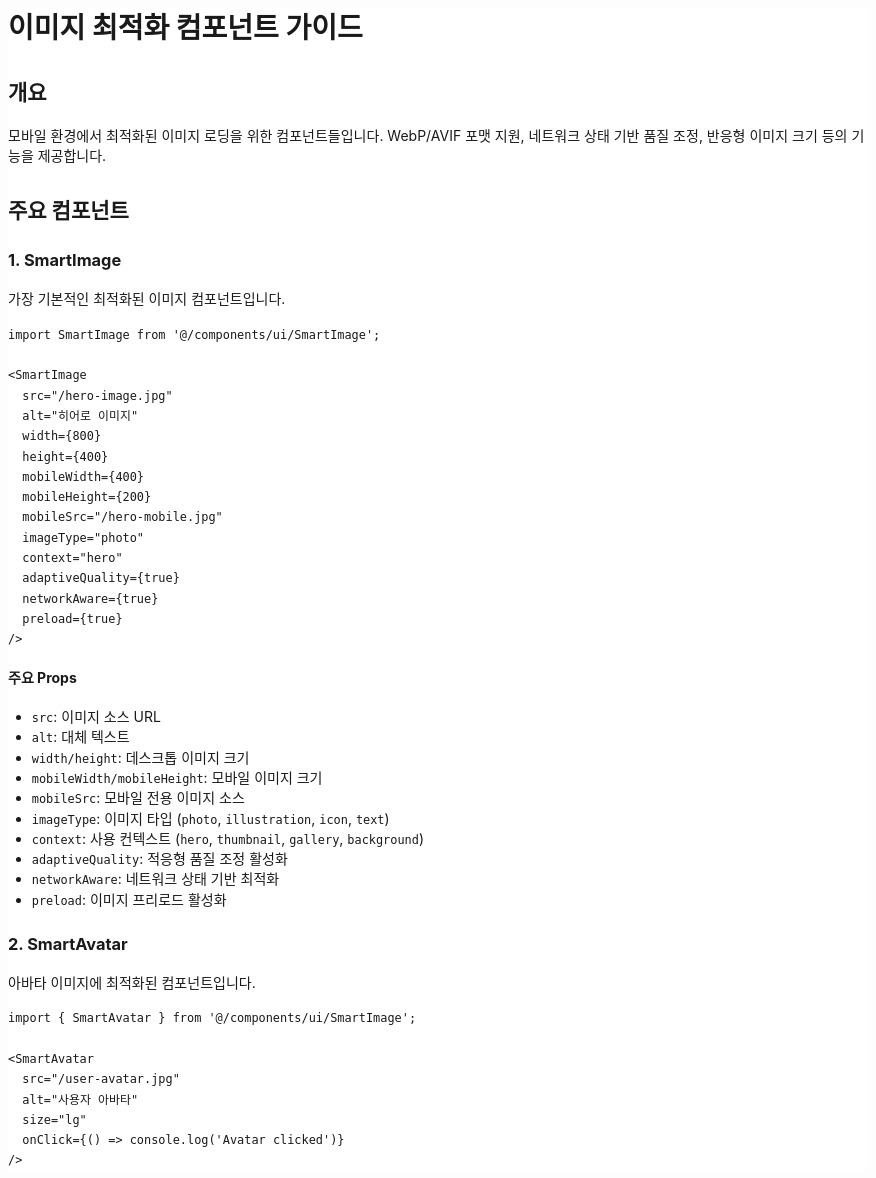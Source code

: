# 이미지 최적화 컴포넌트 가이드

## 개요

모바일 환경에서 최적화된 이미지 로딩을 위한 컴포넌트들입니다. WebP/AVIF 포맷 지원, 네트워크 상태 기반 품질 조정, 반응형 이미지 크기 등의 기능을 제공합니다.

## 주요 컴포넌트

### 1. SmartImage

가장 기본적인 최적화된 이미지 컴포넌트입니다.

```tsx
import SmartImage from '@/components/ui/SmartImage';

<SmartImage
  src="/hero-image.jpg"
  alt="히어로 이미지"
  width={800}
  height={400}
  mobileWidth={400}
  mobileHeight={200}
  mobileSrc="/hero-mobile.jpg"
  imageType="photo"
  context="hero"
  adaptiveQuality={true}
  networkAware={true}
  preload={true}
/>
```

#### 주요 Props

- `src`: 이미지 소스 URL
- `alt`: 대체 텍스트
- `width/height`: 데스크톱 이미지 크기
- `mobileWidth/mobileHeight`: 모바일 이미지 크기
- `mobileSrc`: 모바일 전용 이미지 소스
- `imageType`: 이미지 타입 (`photo`, `illustration`, `icon`, `text`)
- `context`: 사용 컨텍스트 (`hero`, `thumbnail`, `gallery`, `background`)
- `adaptiveQuality`: 적응형 품질 조정 활성화
- `networkAware`: 네트워크 상태 기반 최적화
- `preload`: 이미지 프리로드 활성화

### 2. SmartAvatar

아바타 이미지에 최적화된 컴포넌트입니다.

```tsx
import { SmartAvatar } from '@/components/ui/SmartImage';

<SmartAvatar
  src="/user-avatar.jpg"
  alt="사용자 아바타"
  size="lg"
  onClick={() => console.log('Avatar clicked')}
/>
```
